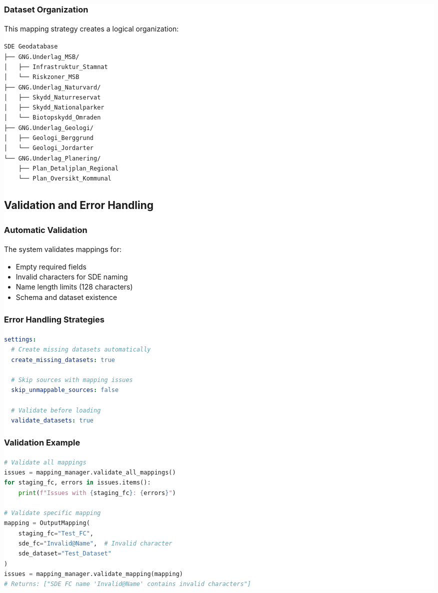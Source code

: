 ### Dataset Organization

This mapping strategy creates a logical organization:

```
SDE Geodatabase
├── GNG.Underlag_MSB/
│   ├── Infrastruktur_Stamnat
│   └── Riskzoner_MSB
├── GNG.Underlag_Naturvard/
│   ├── Skydd_Naturreservat
│   ├── Skydd_Nationalparker
│   └── Biotopskydd_Omraden
├── GNG.Underlag_Geologi/
│   ├── Geologi_Berggrund
│   └── Geologi_Jordarter
└── GNG.Underlag_Planering/
    ├── Plan_Detaljplan_Regional
    └── Plan_Oversikt_Kommunal
```

## Validation and Error Handling

### Automatic Validation
The system validates mappings for:
- Empty required fields
- Invalid characters for SDE naming
- Name length limits (128 characters)
- Schema and dataset existence

### Error Handling Strategies
```yaml
settings:
  # Create missing datasets automatically
  create_missing_datasets: true
  
  # Skip sources with mapping issues
  skip_unmappable_sources: false
  
  # Validate before loading
  validate_datasets: true
```

### Validation Example
```python
# Validate all mappings
issues = mapping_manager.validate_all_mappings()
for staging_fc, errors in issues.items():
    print(f"Issues with {staging_fc}: {errors}")

# Validate specific mapping
mapping = OutputMapping(
    staging_fc="Test_FC",
    sde_fc="Invalid@Name",  # Invalid character
    sde_dataset="Test_Dataset"
)
issues = mapping_manager.validate_mapping(mapping)
# Returns: ["SDE FC name 'Invalid@Name' contains invalid characters"]
```
